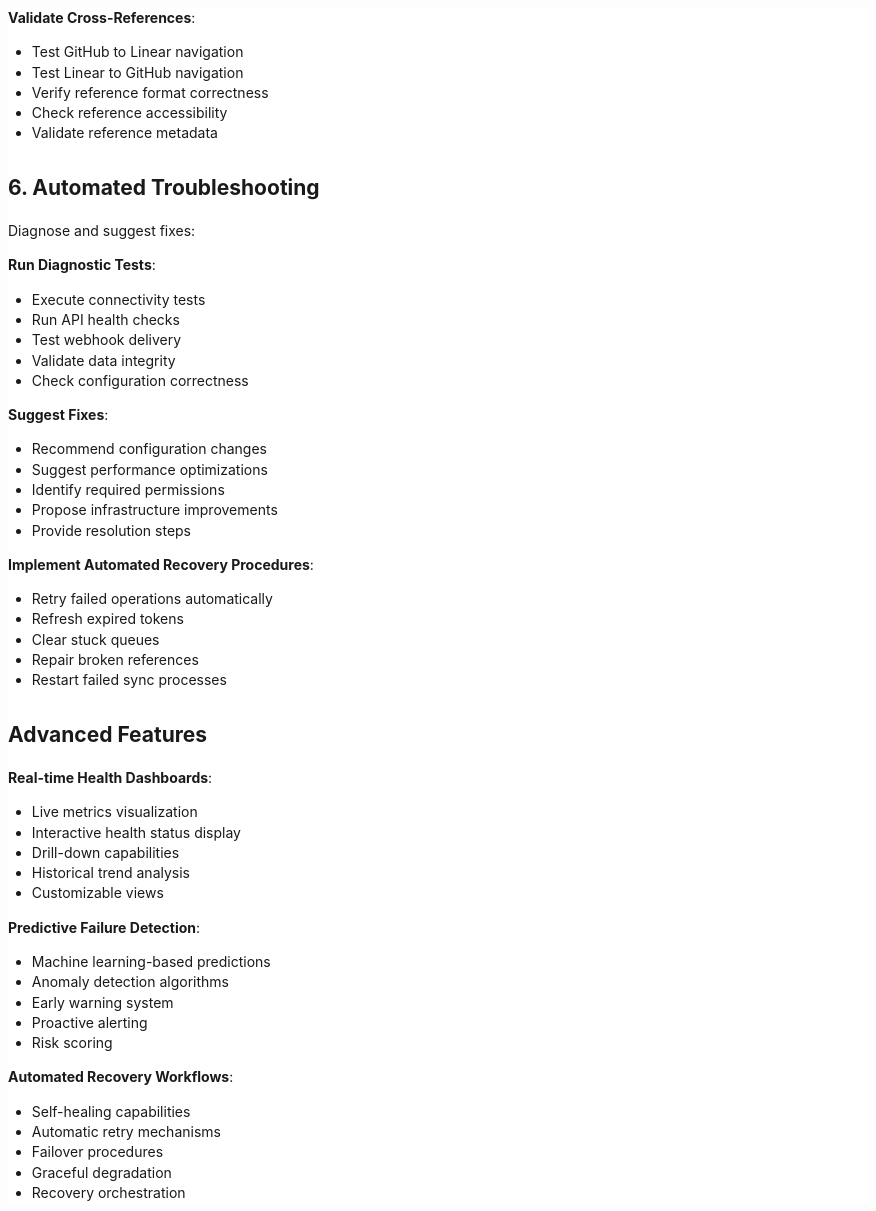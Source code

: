 **Validate Cross-References**:
- Test GitHub to Linear navigation
- Test Linear to GitHub navigation
- Verify reference format correctness
- Check reference accessibility
- Validate reference metadata

## 6. Automated Troubleshooting

Diagnose and suggest fixes:

**Run Diagnostic Tests**:
- Execute connectivity tests
- Run API health checks
- Test webhook delivery
- Validate data integrity
- Check configuration correctness

**Suggest Fixes**:
- Recommend configuration changes
- Suggest performance optimizations
- Identify required permissions
- Propose infrastructure improvements
- Provide resolution steps

**Implement Automated Recovery Procedures**:
- Retry failed operations automatically
- Refresh expired tokens
- Clear stuck queues
- Repair broken references
- Restart failed sync processes

## Advanced Features

**Real-time Health Dashboards**:
- Live metrics visualization
- Interactive health status display
- Drill-down capabilities
- Historical trend analysis
- Customizable views

**Predictive Failure Detection**:
- Machine learning-based predictions
- Anomaly detection algorithms
- Early warning system
- Proactive alerting
- Risk scoring

**Automated Recovery Workflows**:
- Self-healing capabilities
- Automatic retry mechanisms
- Failover procedures
- Graceful degradation
- Recovery orchestration

